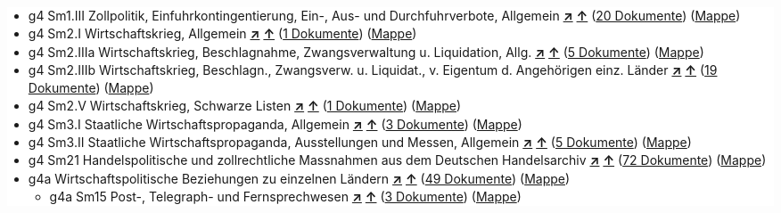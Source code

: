   - g4 Sm1.III Zollpolitik, Einfuhrkontingentierung, Ein-, Aus- und Durchfuhrverbote, Allgemein [**&nearr;**](../../../subject/i/144473/about.de.html "Zollpolitik, Einfuhrkontingentierung, Ein-, Aus- und Durchfuhrverbote, Allgemein (in der ganzen Welt)") [**&uarr;**](../../../subject/about.de.html#g4_Sm1.III "Sachsystematik") (<a href="https://pm20.zbw.eu/iiifview/folder/sh/141358,144473" title="über: Französisch-Marokko : Zollpolitik, Einfuhrkontingentierung, Ein-, Aus- und Durchfuhrverbote, Allgemein" target="_blank">20 Dokumente</a>) ([Mappe](../../../../folder/sh/1413xx/141358/1444xx/144473/about.de.html))
  - g4 Sm2.I Wirtschaftskrieg, Allgemein [**&nearr;**](../../../subject/i/144474/about.de.html "Wirtschaftskrieg, Allgemein (in der ganzen Welt)") [**&uarr;**](../../../subject/about.de.html#g4_Sm2.I "Sachsystematik") (<a href="https://pm20.zbw.eu/iiifview/folder/sh/141358,144474" title="über: Französisch-Marokko : Wirtschaftskrieg, Allgemein" target="_blank">1 Dokumente</a>) ([Mappe](../../../../folder/sh/1413xx/141358/1444xx/144474/about.de.html))
  - g4 Sm2.IIIa Wirtschaftskrieg, Beschlagnahme, Zwangsverwaltung u. Liquidation, Allg. [**&nearr;**](../../../subject/i/144476/about.de.html "Wirtschaftskrieg, Beschlagnahme, Zwangsverwaltung u. Liquidation, Allg. (in der ganzen Welt)") [**&uarr;**](../../../subject/about.de.html#g4_Sm2.IIIa "Sachsystematik") (<a href="https://pm20.zbw.eu/iiifview/folder/sh/141358,144476" title="über: Französisch-Marokko : Wirtschaftskrieg, Beschlagnahme, Zwangsverwaltung u. Liquidation, Allg." target="_blank">5 Dokumente</a>) ([Mappe](../../../../folder/sh/1413xx/141358/1444xx/144476/about.de.html))
  - g4 Sm2.IIIb Wirtschaftskrieg, Beschlagn., Zwangsverw. u. Liquidat., v. Eigentum d. Angehörigen einz. Länder [**&nearr;**](../../../subject/i/144477/about.de.html "Wirtschaftskrieg, Beschlagn., Zwangsverw. u. Liquidat., v. Eigentum d. Angehörigen einz. Länder (in der ganzen Welt)") [**&uarr;**](../../../subject/about.de.html#g4_Sm2.IIIb "Sachsystematik") (<a href="https://pm20.zbw.eu/iiifview/folder/sh/141358,144477" title="über: Französisch-Marokko : Wirtschaftskrieg, Beschlagn., Zwangsverw. u. Liquidat., v. Eigentum d. Angehörigen einz. Länder" target="_blank">19 Dokumente</a>) ([Mappe](../../../../folder/sh/1413xx/141358/1444xx/144477/about.de.html))
  - g4 Sm2.V Wirtschaftskrieg, Schwarze Listen [**&nearr;**](../../../subject/i/144478/about.de.html "Wirtschaftskrieg, Schwarze Listen (in der ganzen Welt)") [**&uarr;**](../../../subject/about.de.html#g4_Sm2.V "Sachsystematik") (<a href="https://pm20.zbw.eu/iiifview/folder/sh/141358,144478" title="über: Französisch-Marokko : Wirtschaftskrieg, Schwarze Listen" target="_blank">1 Dokumente</a>) ([Mappe](../../../../folder/sh/1413xx/141358/1444xx/144478/about.de.html))
  - g4 Sm3.I Staatliche Wirtschaftspropaganda, Allgemein [**&nearr;**](../../../subject/i/144482/about.de.html "Staatliche Wirtschaftspropaganda, Allgemein (in der ganzen Welt)") [**&uarr;**](../../../subject/about.de.html#g4_Sm3.I "Sachsystematik") (<a href="https://pm20.zbw.eu/iiifview/folder/sh/141358,144482" title="über: Französisch-Marokko : Staatliche Wirtschaftspropaganda, Allgemein" target="_blank">3 Dokumente</a>) ([Mappe](../../../../folder/sh/1413xx/141358/1444xx/144482/about.de.html))
  - g4 Sm3.II Staatliche Wirtschaftspropaganda, Ausstellungen und Messen, Allgemein [**&nearr;**](../../../subject/i/144483/about.de.html "Staatliche Wirtschaftspropaganda, Ausstellungen und Messen, Allgemein (in der ganzen Welt)") [**&uarr;**](../../../subject/about.de.html#g4_Sm3.II "Sachsystematik") (<a href="https://pm20.zbw.eu/iiifview/folder/sh/141358,144483" title="über: Französisch-Marokko : Staatliche Wirtschaftspropaganda, Ausstellungen und Messen, Allgemein" target="_blank">5 Dokumente</a>) ([Mappe](../../../../folder/sh/1413xx/141358/1444xx/144483/about.de.html))
  - g4 Sm21 Handelspolitische und zollrechtliche Massnahmen aus dem Deutschen Handelsarchiv [**&nearr;**](../../../subject/i/144492/about.de.html "Handelspolitische und zollrechtliche Massnahmen aus dem Deutschen Handelsarchiv (in der ganzen Welt)") [**&uarr;**](../../../subject/about.de.html#g4_Sm21 "Sachsystematik") (<a href="https://pm20.zbw.eu/iiifview/folder/sh/141358,144492" title="über: Französisch-Marokko : Handelspolitische und zollrechtliche Massnahmen aus dem Deutschen Handelsarchiv" target="_blank">72 Dokumente</a>) ([Mappe](../../../../folder/sh/1413xx/141358/1444xx/144492/about.de.html))
- g4a Wirtschaftspolitische Beziehungen zu einzelnen Ländern [**&nearr;**](../../../subject/i/144531/about.de.html "Wirtschaftspolitische Beziehungen zu einzelnen Ländern (in der ganzen Welt)") [**&uarr;**](../../../subject/about.de.html#g4a "Sachsystematik") (<a href="https://pm20.zbw.eu/iiifview/folder/sh/141358,144531" title="über: Französisch-Marokko : Wirtschaftspolitische Beziehungen zu einzelnen Ländern" target="_blank">49 Dokumente</a>) ([Mappe](../../../../folder/sh/1413xx/141358/1445xx/144531/about.de.html))
  - g4a Sm15 Post-, Telegraph- und Fernsprechwesen [**&nearr;**](../../../subject/i/144545/about.de.html "Post-, Telegraph- und Fernsprechwesen (in der ganzen Welt)") [**&uarr;**](../../../subject/about.de.html#g4a_Sm15 "Sachsystematik") (<a href="https://pm20.zbw.eu/iiifview/folder/sh/141358,144545" title="über: Französisch-Marokko : Post-, Telegraph- und Fernsprechwesen" target="_blank">3 Dokumente</a>) ([Mappe](../../../../folder/sh/1413xx/141358/1445xx/144545/about.de.html))